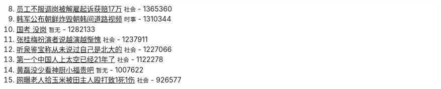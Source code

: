 8. [员工不服调岗被解雇起诉获赔17万](https://m.weibo.cn/search?containerid=100103type%3D1%26t%3D10%26q%3D%23%E5%91%98%E5%B7%A5%E4%B8%8D%E6%9C%8D%E8%B0%83%E5%B2%97%E8%A2%AB%E8%A7%A3%E9%9B%87%E8%B5%B7%E8%AF%89%E8%8E%B7%E8%B5%9417%E4%B8%87%23&stream_entry_id=31&isnewpage=1&extparam=seat%3D1%26flag%3D1%26filter_type%3Drealtimehot%26c_type%3D31%26q%3D%2523%25E5%2591%2598%25E5%25B7%25A5%25E4%25B8%258D%25E6%259C%258D%25E8%25B0%2583%25E5%25B2%2597%25E8%25A2%25AB%25E8%25A7%25A3%25E9%259B%2587%25E8%25B5%25B7%25E8%25AF%2589%25E8%258E%25B7%25E8%25B5%259417%25E4%25B8%2587%2523%26dgr%3D0%26cate%3D5001%26band_rank%3D45%26stream_entry_id%3D31%26realpos%3D45%26pos%3D46%26lcate%3D5001%26display_time%3D1728960934%26pre_seqid%3D17289609345900259982637) `社会` - 1365360
9. [韩军公布朝鲜炸毁朝韩间道路视频](https://m.weibo.cn/search?containerid=100103type%3D1%26t%3D10%26q%3D%23%E9%9F%A9%E5%86%9B%E5%85%AC%E5%B8%83%E6%9C%9D%E9%B2%9C%E7%82%B8%E6%AF%81%E6%9C%9D%E9%9F%A9%E9%97%B4%E9%81%93%E8%B7%AF%E8%A7%86%E9%A2%91%23&stream_entry_id=31&isnewpage=1&extparam=seat%3D1%26q%3D%2523%25E9%259F%25A9%25E5%2586%259B%25E5%2585%25AC%25E5%25B8%2583%25E6%259C%259D%25E9%25B2%259C%25E7%2582%25B8%25E6%25AF%2581%25E6%259C%259D%25E9%259F%25A9%25E9%2597%25B4%25E9%2581%2593%25E8%25B7%25AF%25E8%25A7%2586%25E9%25A2%2591%2523%26dgr%3D0%26flag%3D1%26realpos%3D4%26filter_type%3Drealtimehot%26c_type%3D31%26lcate%3D5001%26cate%3D5001%26pos%3D3%26band_rank%3D4%26stream_entry_id%3D31%26display_time%3D1728973975%26pre_seqid%3D172897397507603842287125) `时事` - 1310344
10. [国考 没岗](https://m.weibo.cn/search?containerid=100103type%3D1%26t%3D10%26q%3D%E5%9B%BD%E8%80%83+%E6%B2%A1%E5%B2%97&stream_entry_id=31&isnewpage=1&extparam=seat%3D1%26filter_type%3Drealtimehot%26c_type%3D31%26lcate%3D5001%26cate%3D5001%26band_rank%3D1%26stream_entry_id%3D31%26realpos%3D1%26flag%3D1%26q%3D%25E5%259B%25BD%25E8%2580%2583%2520%25E6%25B2%25A1%25E5%25B2%2597%26pos%3D0%26dgr%3D0%26display_time%3D1728923324%26pre_seqid%3D172892332464003803463134) `暂无` - 1282133
11. [张桂梅扮演者说越演越惭愧](https://m.weibo.cn/search?containerid=100103type%3D1%26t%3D10%26q%3D%23%E5%BC%A0%E6%A1%82%E6%A2%85%E6%89%AE%E6%BC%94%E8%80%85%E8%AF%B4%E8%B6%8A%E6%BC%94%E8%B6%8A%E6%83%AD%E6%84%A7%23&stream_entry_id=31&isnewpage=1&extparam=seat%3D1%26q%3D%2523%25E5%25BC%25A0%25E6%25A1%2582%25E6%25A2%2585%25E6%2589%25AE%25E6%25BC%2594%25E8%2580%2585%25E8%25AF%25B4%25E8%25B6%258A%25E6%25BC%2594%25E8%25B6%258A%25E6%2583%25AD%25E6%2584%25A7%2523%26dgr%3D0%26flag%3D1%26realpos%3D6%26filter_type%3Drealtimehot%26c_type%3D31%26lcate%3D5001%26cate%3D5001%26pos%3D5%26band_rank%3D6%26stream_entry_id%3D31%26display_time%3D1728973975%26pre_seqid%3D172897397507603842287125) `社会` - 1237911
12. [听泉鉴宝称从未说过自己是北大的](https://m.weibo.cn/search?containerid=100103type%3D1%26t%3D10%26q%3D%23%E5%90%AC%E6%B3%89%E9%89%B4%E5%AE%9D%E7%A7%B0%E4%BB%8E%E6%9C%AA%E8%AF%B4%E8%BF%87%E8%87%AA%E5%B7%B1%E6%98%AF%E5%8C%97%E5%A4%A7%E7%9A%84%23&stream_entry_id=31&isnewpage=1&extparam=seat%3D1%26filter_type%3Drealtimehot%26c_type%3D31%26q%3D%2523%25E5%2590%25AC%25E6%25B3%2589%25E9%2589%25B4%25E5%25AE%259D%25E7%25A7%25B0%25E4%25BB%258E%25E6%259C%25AA%25E8%25AF%25B4%25E8%25BF%2587%25E8%2587%25AA%25E5%25B7%25B1%25E6%2598%25AF%25E5%258C%2597%25E5%25A4%25A7%25E7%259A%2584%2523%26dgr%3D0%26cate%3D5001%26realpos%3D1%26flag%3D2%26stream_entry_id%3D31%26pos%3D0%26band_rank%3D1%26lcate%3D5001%26display_time%3D1728956987%26pre_seqid%3D17289569870270382755545) `社会` - 1227066
13. [第一个中国人上太空已经21年了](https://m.weibo.cn/search?containerid=100103type%3D1%26t%3D10%26q%3D%23%E7%AC%AC%E4%B8%80%E4%B8%AA%E4%B8%AD%E5%9B%BD%E4%BA%BA%E4%B8%8A%E5%A4%AA%E7%A9%BA%E5%B7%B2%E7%BB%8F21%E5%B9%B4%E4%BA%86%23&stream_entry_id=31&isnewpage=1&extparam=seat%3D1%26filter_type%3Drealtimehot%26c_type%3D31%26q%3D%2523%25E7%25AC%25AC%25E4%25B8%2580%25E4%25B8%25AA%25E4%25B8%25AD%25E5%259B%25BD%25E4%25BA%25BA%25E4%25B8%258A%25E5%25A4%25AA%25E7%25A9%25BA%25E5%25B7%25B2%25E7%25BB%258F21%25E5%25B9%25B4%25E4%25BA%2586%2523%26dgr%3D0%26cate%3D5001%26realpos%3D17%26flag%3D1%26stream_entry_id%3D31%26pos%3D18%26band_rank%3D17%26lcate%3D5001%26display_time%3D1728956987%26pre_seqid%3D17289569870270382755545) `社会` - 1122278
14. [黄磊没少看神厨小福贵吧](https://m.weibo.cn/search?containerid=100103type%3D1%26t%3D10%26q%3D%E9%BB%84%E7%A3%8A%E6%B2%A1%E5%B0%91%E7%9C%8B%E7%A5%9E%E5%8E%A8%E5%B0%8F%E7%A6%8F%E8%B4%B5%E5%90%A7&stream_entry_id=31&isnewpage=1&extparam=seat%3D1%26flag%3D1%26filter_type%3Drealtimehot%26c_type%3D31%26q%3D%25E9%25BB%2584%25E7%25A3%258A%25E6%25B2%25A1%25E5%25B0%2591%25E7%259C%258B%25E7%25A5%259E%25E5%258E%25A8%25E5%25B0%258F%25E7%25A6%258F%25E8%25B4%25B5%25E5%2590%25A7%26dgr%3D0%26cate%3D5001%26band_rank%3D20%26stream_entry_id%3D31%26realpos%3D20%26pos%3D21%26lcate%3D5001%26display_time%3D1728960934%26pre_seqid%3D17289609345900259982637) `暂无` - 1007622
15. [网曝老人拾玉米被田主人殴打致1死1伤](https://m.weibo.cn/search?containerid=100103type%3D1%26t%3D10%26q%3D%23%E7%BD%91%E6%9B%9D%E8%80%81%E4%BA%BA%E6%8B%BE%E7%8E%89%E7%B1%B3%E8%A2%AB%E7%94%B0%E4%B8%BB%E4%BA%BA%E6%AE%B4%E6%89%93%E8%87%B41%E6%AD%BB1%E4%BC%A4%23&stream_entry_id=31&isnewpage=1&extparam=seat%3D1%26q%3D%2523%25E7%25BD%2591%25E6%259B%259D%25E8%2580%2581%25E4%25BA%25BA%25E6%258B%25BE%25E7%258E%2589%25E7%25B1%25B3%25E8%25A2%25AB%25E7%2594%25B0%25E4%25B8%25BB%25E4%25BA%25BA%25E6%25AE%25B4%25E6%2589%2593%25E8%2587%25B41%25E6%25AD%25BB1%25E4%25BC%25A4%2523%26dgr%3D0%26flag%3D1%26realpos%3D8%26filter_type%3Drealtimehot%26c_type%3D31%26lcate%3D5001%26cate%3D5001%26pos%3D8%26band_rank%3D8%26stream_entry_id%3D31%26display_time%3D1728973975%26pre_seqid%3D172897397507603842287125) `社会` - 926577